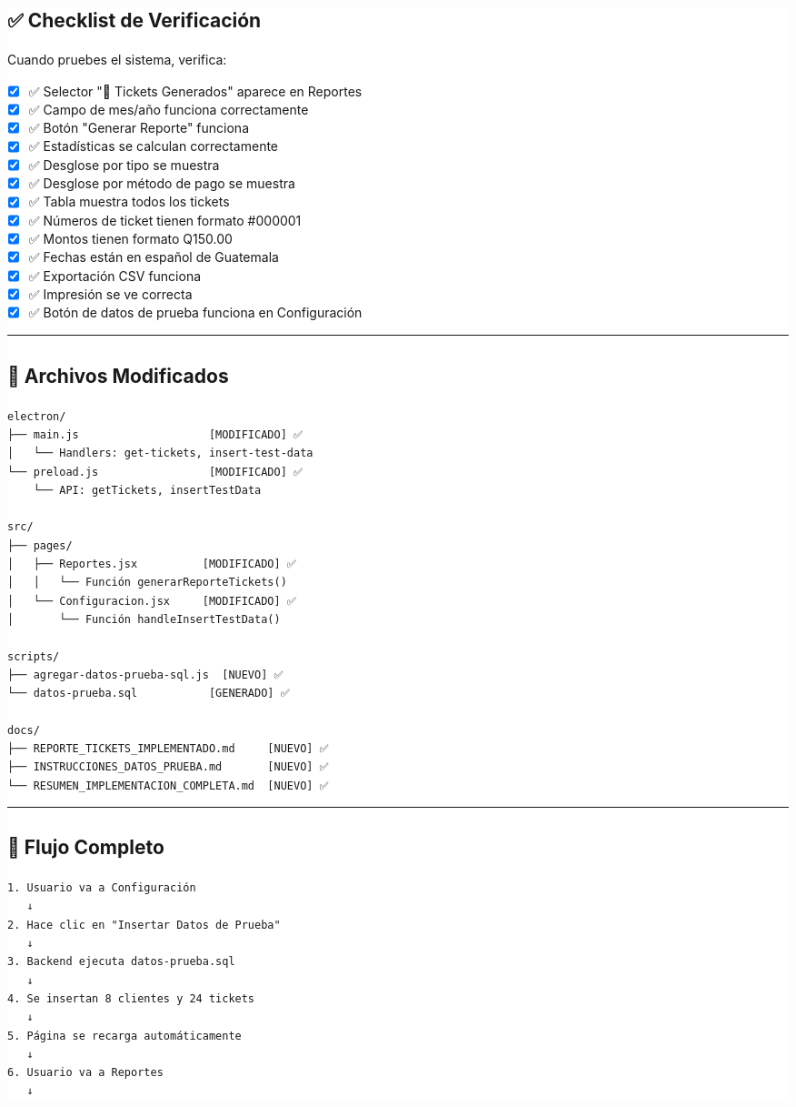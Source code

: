 
## ✅ **Checklist de Verificación**

Cuando pruebes el sistema, verifica:

- [x] ✅ Selector "🎫 Tickets Generados" aparece en Reportes
- [x] ✅ Campo de mes/año funciona correctamente
- [x] ✅ Botón "Generar Reporte" funciona
- [x] ✅ Estadísticas se calculan correctamente
- [x] ✅ Desglose por tipo se muestra
- [x] ✅ Desglose por método de pago se muestra
- [x] ✅ Tabla muestra todos los tickets
- [x] ✅ Números de ticket tienen formato #000001
- [x] ✅ Montos tienen formato Q150.00
- [x] ✅ Fechas están en español de Guatemala
- [x] ✅ Exportación CSV funciona
- [x] ✅ Impresión se ve correcta
- [x] ✅ Botón de datos de prueba funciona en Configuración

---

## 📝 **Archivos Modificados**

```
electron/
├── main.js                    [MODIFICADO] ✅
│   └── Handlers: get-tickets, insert-test-data
└── preload.js                 [MODIFICADO] ✅
    └── API: getTickets, insertTestData

src/
├── pages/
│   ├── Reportes.jsx          [MODIFICADO] ✅
│   │   └── Función generarReporteTickets()
│   └── Configuracion.jsx     [MODIFICADO] ✅
│       └── Función handleInsertTestData()

scripts/
├── agregar-datos-prueba-sql.js  [NUEVO] ✅
└── datos-prueba.sql           [GENERADO] ✅

docs/
├── REPORTE_TICKETS_IMPLEMENTADO.md     [NUEVO] ✅
├── INSTRUCCIONES_DATOS_PRUEBA.md       [NUEVO] ✅
└── RESUMEN_IMPLEMENTACION_COMPLETA.md  [NUEVO] ✅
```

---

## 🔄 **Flujo Completo**

```
1. Usuario va a Configuración
   ↓
2. Hace clic en "Insertar Datos de Prueba"
   ↓
3. Backend ejecuta datos-prueba.sql
   ↓
4. Se insertan 8 clientes y 24 tickets
   ↓
5. Página se recarga automáticamente
   ↓
6. Usuario va a Reportes
   ↓
```